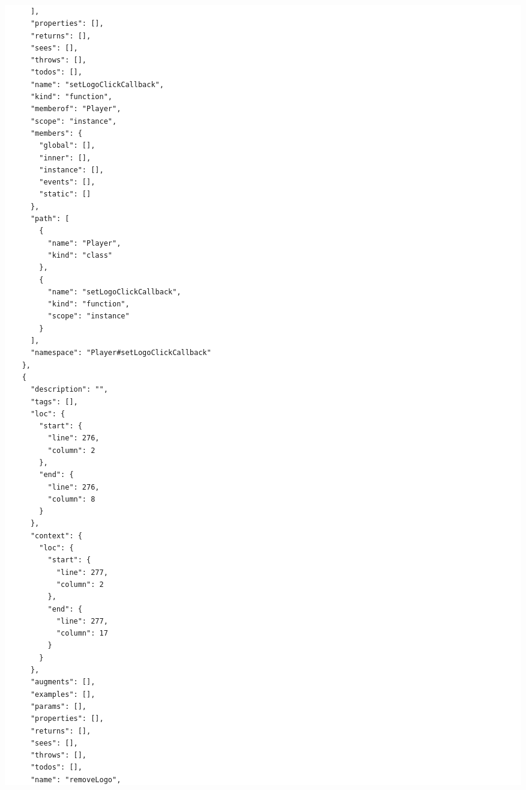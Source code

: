           ],
          "properties": [],
          "returns": [],
          "sees": [],
          "throws": [],
          "todos": [],
          "name": "setLogoClickCallback",
          "kind": "function",
          "memberof": "Player",
          "scope": "instance",
          "members": {
            "global": [],
            "inner": [],
            "instance": [],
            "events": [],
            "static": []
          },
          "path": [
            {
              "name": "Player",
              "kind": "class"
            },
            {
              "name": "setLogoClickCallback",
              "kind": "function",
              "scope": "instance"
            }
          ],
          "namespace": "Player#setLogoClickCallback"
        },
        {
          "description": "",
          "tags": [],
          "loc": {
            "start": {
              "line": 276,
              "column": 2
            },
            "end": {
              "line": 276,
              "column": 8
            }
          },
          "context": {
            "loc": {
              "start": {
                "line": 277,
                "column": 2
              },
              "end": {
                "line": 277,
                "column": 17
              }
            }
          },
          "augments": [],
          "examples": [],
          "params": [],
          "properties": [],
          "returns": [],
          "sees": [],
          "throws": [],
          "todos": [],
          "name": "removeLogo",